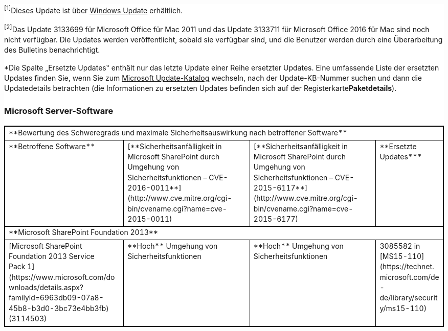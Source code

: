  
<sup>[1]</sup>Dieses Update ist über [Windows Update](http://update.microsoft.com/microsoftupdate/v6/vistadefault.aspx?ln=de-de) erhältlich.

<sup>[2]</sup>Das Update 3133699 für Microsoft Office für Mac 2011 und das Update 3133711 für Microsoft Office 2016 für Mac sind noch nicht verfügbar. Die Updates werden veröffentlicht, sobald sie verfügbar sind, und die Benutzer werden durch eine Überarbeitung des Bulletins benachrichtigt. 

\*Die Spalte „Ersetzte Updates‟ enthält nur das letzte Update einer Reihe ersetzter Updates. Eine umfassende Liste der ersetzten Updates finden Sie, wenn Sie zum [Microsoft Update-Katalog](http://catalog.update.microsoft.com/v7/site/home.aspx) wechseln, nach der Update-KB-Nummer suchen und dann die Updatedetails betrachten (die Informationen zu ersetzten Updates befinden sich auf der Registerkarte**Paketdetails**).

### Microsoft Server-Software 

<p> </p>
<table style="border:1px solid black;">
<tr>
<td style="border:1px solid black;" colspan="4">
**Bewertung des Schweregrads und maximale Sicherheitsauswirkung nach betroffener Software**
</td>
</tr>
<tr>
<td style="border:1px solid black;">
**Betroffene Software**
</td>
<td style="border:1px solid black;">
[**Sicherheitsanfälligkeit in Microsoft SharePoint durch Umgehung von Sicherheitsfunktionen – CVE-2016-0011**](http://www.cve.mitre.org/cgi-bin/cvename.cgi?name=cve-2015-0011)
</td>
<td style="border:1px solid black;">
[**Sicherheitsanfälligkeit in Microsoft SharePoint durch Umgehung von Sicherheitsfunktionen – CVE-2015-6117**](http://www.cve.mitre.org/cgi-bin/cvename.cgi?name=cve-2015-6177)
</td>
<td style="border:1px solid black;">
**Ersetzte Updates***
</td>
</tr>
<tr>
<td style="border:1px solid black;" colspan="4">
**Microsoft SharePoint Foundation 2013**
</td>
</tr>
<tr>
<td style="border:1px solid black;">
[Microsoft SharePoint Foundation 2013 Service Pack 1](https://www.microsoft.com/downloads/details.aspx?familyid=6963db09-07a8-45b8-b3d0-3bc73e4bb3fb)  
(3114503)
</td>
<td style="border:1px solid black;">
**Hoch**  
Umgehung von Sicherheitsfunktionen
</td>
<td style="border:1px solid black;">
**Hoch**  
Umgehung von Sicherheitsfunktionen
</td>
<td style="border:1px solid black;">
3085582 in [MS15-110](https://technet.microsoft.com/de-de/library/security/ms15-110)
</td>
</tr>
</table>
 